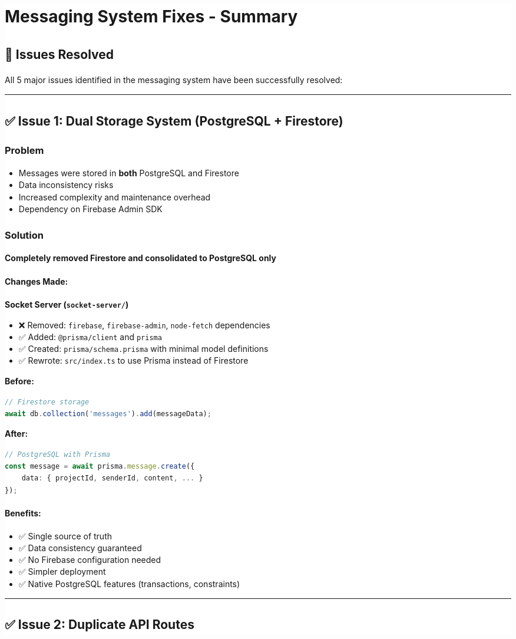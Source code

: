 # Messaging System Fixes - Summary

## 🎯 Issues Resolved

All 5 major issues identified in the messaging system have been successfully resolved:

---

## ✅ Issue 1: Dual Storage System (PostgreSQL + Firestore)

### Problem
- Messages were stored in **both** PostgreSQL and Firestore
- Data inconsistency risks
- Increased complexity and maintenance overhead
- Dependency on Firebase Admin SDK

### Solution
**Completely removed Firestore and consolidated to PostgreSQL only**

#### Changes Made:

**Socket Server (`socket-server/`)**
- ❌ Removed: `firebase`, `firebase-admin`, `node-fetch` dependencies
- ✅ Added: `@prisma/client` and `prisma`
- ✅ Created: `prisma/schema.prisma` with minimal model definitions
- ✅ Rewrote: `src/index.ts` to use Prisma instead of Firestore

**Before:**
```typescript
// Firestore storage
await db.collection('messages').add(messageData);
```

**After:**
```typescript
// PostgreSQL with Prisma
const message = await prisma.message.create({
    data: { projectId, senderId, content, ... }
});
```

#### Benefits:
- ✅ Single source of truth
- ✅ Data consistency guaranteed
- ✅ No Firebase configuration needed
- ✅ Simpler deployment
- ✅ Native PostgreSQL features (transactions, constraints)

---

## ✅ Issue 2: Duplicate API Routes
